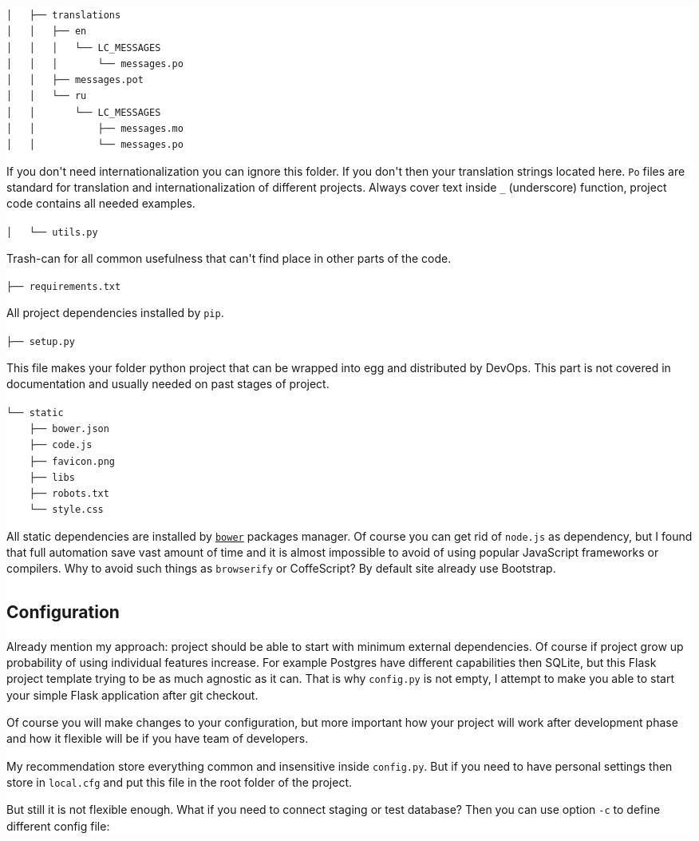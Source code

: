     │   ├── translations
    │   │   ├── en
    │   │   │   └── LC_MESSAGES
    │   │   │       └── messages.po
    │   │   ├── messages.pot
    │   │   └── ru
    │   │       └── LC_MESSAGES
    │   │           ├── messages.mo
    │   │           └── messages.po

If you don't need internationalization you can ignore this folder. If you don't then your translation strings located here. `Po` files are standard for translation and internationalization of different projects. Always cover text inside `_` (underscore) function, project code contains all needed examples.

    │   └── utils.py

Trash-can for all common usefulness that can't find place in other parts of the code.

    ├── requirements.txt

All project dependencies installed by `pip`.

    ├── setup.py

This file makes your folder python project that can be wrapped into egg and distributed by DevOps. This part is not covered in documentation and usually needed on past stages of project.

    └── static
        ├── bower.json
        ├── code.js
        ├── favicon.png
        ├── libs
        ├── robots.txt
        └── style.css

All static dependencies are installed by [`bower`](http://bower.io/) packages manager. Of course you can get rid of `node.js` as dependency, but I found that full automation save vast amount of time and it is almost impossible to avoid of using popular JavaScript frameworks or compilers. Why to avoid such things as `browserify` or CoffeScript? By default site already use Bootstrap.

## Configuration

Already mention my approach: project should be able to start with minimum external dependencies. Of course if project grow up probability of using individual features increase. For example Postgres have different capabilities then SQLite, but this Flask project template trying to be as much agnostic as it can. That is why `config.py` is not empty, I attempt to make you able to start your simple Flask application after git checkout.

Of course you will make changes to your configuration, but more important how your project will work after development phase and how it flexible will be if you have team of developers. 

My recommendation store everything common and insensitive inside `config.py`. But if you need to have personal settings then store in `local.cfg` and put this file in the root folder of the project. 

But still it is not flexible enough. What if you need to connect staging or test database? Then you can use option `-c` to define different config file:
